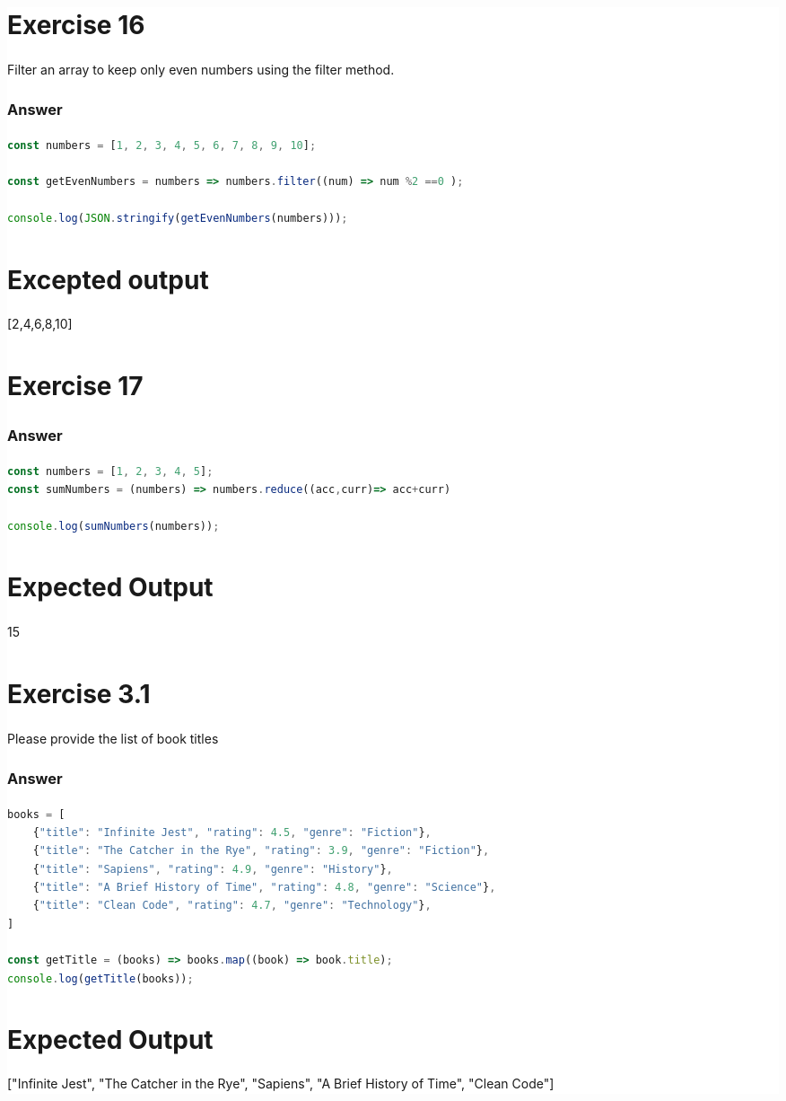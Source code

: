 

# Exercise 16

Filter an array to keep only even numbers using the filter method.
### Answer
```js
const numbers = [1, 2, 3, 4, 5, 6, 7, 8, 9, 10];

const getEvenNumbers = numbers => numbers.filter((num) => num %2 ==0 );
  
console.log(JSON.stringify(getEvenNumbers(numbers)));
```
# Excepted output
[2,4,6,8,10]

# Exercise 17
### Answer
```js
const numbers = [1, 2, 3, 4, 5];
const sumNumbers = (numbers) => numbers.reduce((acc,curr)=> acc+curr)

console.log(sumNumbers(numbers));
```
# Expected Output
15

# Exercise 3.1
Please provide the list of book titles

### Answer 

```js
books = [
    {"title": "Infinite Jest", "rating": 4.5, "genre": "Fiction"},
    {"title": "The Catcher in the Rye", "rating": 3.9, "genre": "Fiction"},
    {"title": "Sapiens", "rating": 4.9, "genre": "History"},
    {"title": "A Brief History of Time", "rating": 4.8, "genre": "Science"},
    {"title": "Clean Code", "rating": 4.7, "genre": "Technology"},
]

const getTitle = (books) => books.map((book) => book.title);
console.log(getTitle(books));

```
# Expected Output
["Infinite Jest",  "The Catcher in the Rye", "Sapiens",  "A Brief History of Time",  "Clean Code"]
